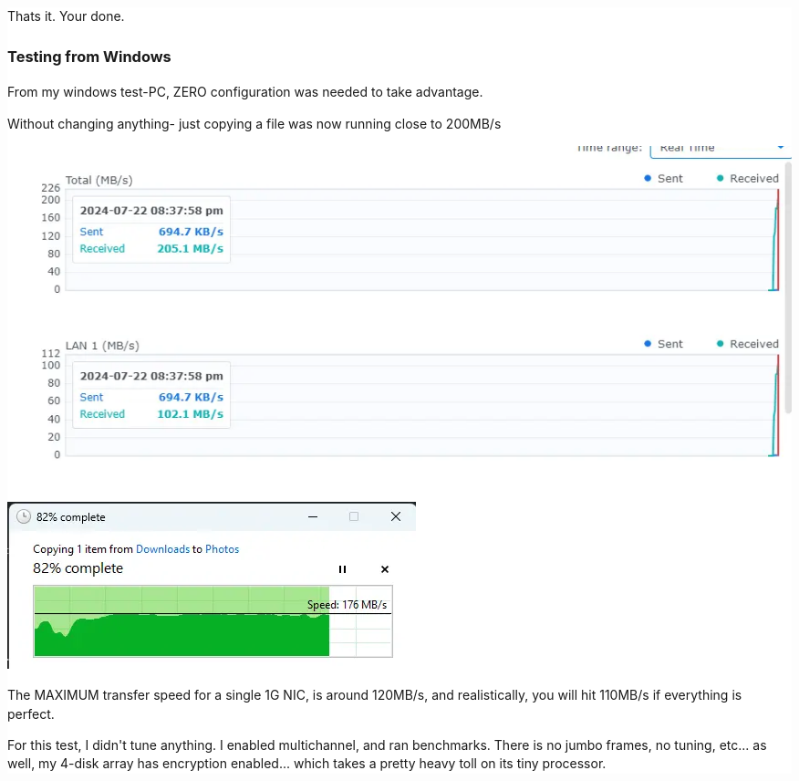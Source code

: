 Thats it. Your done.

### Testing from Windows

From my windows test-PC, ZERO configuration was needed to take advantage.

Without changing anything- just copying a file was now running close to 200MB/s

![Image showing synology performance graph hitting 200MB/s](./assets-synology/synology-performance-graph.webP)

![Image showing windows performance graph averaging around 170MB/s](./assets-synology/windows-performance-graph.webP)

The MAXIMUM transfer speed for a single 1G NIC, is around 120MB/s, and realistically, you will hit 110MB/s if everything is perfect.

For this test, I didn't tune anything. I enabled multichannel, and ran benchmarks. There is no jumbo frames, no tuning, etc... as well, my 4-disk array has encryption enabled... which takes a pretty heavy toll on its tiny processor.
